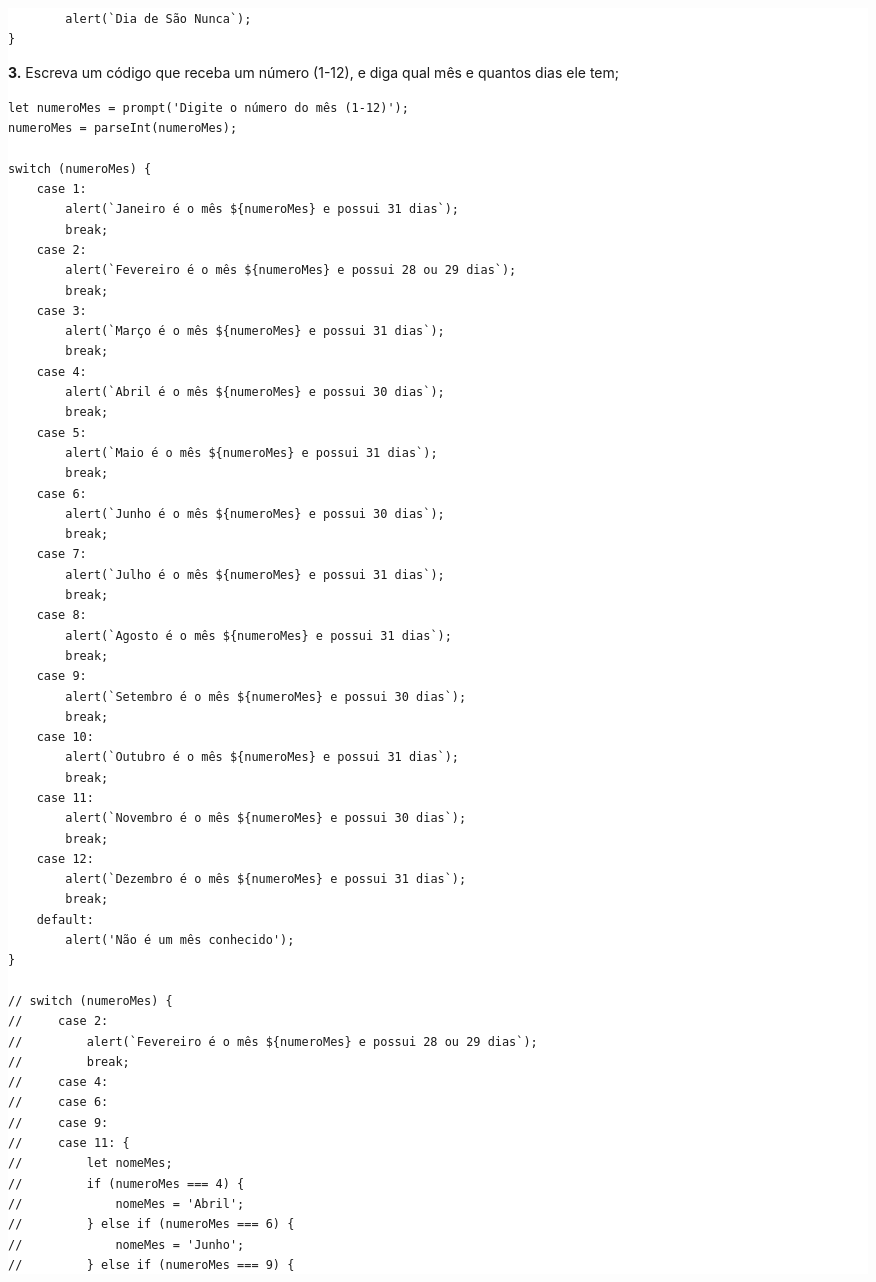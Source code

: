 ```
        alert(`Dia de São Nunca`);
}
```

**3.** Escreva um código que receba um número (1-12), e diga qual mês e quantos dias ele tem;
```
let numeroMes = prompt('Digite o número do mês (1-12)');
numeroMes = parseInt(numeroMes);

switch (numeroMes) {
    case 1:
        alert(`Janeiro é o mês ${numeroMes} e possui 31 dias`);
        break;
    case 2:
        alert(`Fevereiro é o mês ${numeroMes} e possui 28 ou 29 dias`);
        break;
    case 3:
        alert(`Março é o mês ${numeroMes} e possui 31 dias`);
        break;
    case 4:
        alert(`Abril é o mês ${numeroMes} e possui 30 dias`);
        break;
    case 5:
        alert(`Maio é o mês ${numeroMes} e possui 31 dias`);
        break;
    case 6:
        alert(`Junho é o mês ${numeroMes} e possui 30 dias`);
        break;
    case 7:
        alert(`Julho é o mês ${numeroMes} e possui 31 dias`);
        break;
    case 8:
        alert(`Agosto é o mês ${numeroMes} e possui 31 dias`);
        break;
    case 9:
        alert(`Setembro é o mês ${numeroMes} e possui 30 dias`);
        break;
    case 10:
        alert(`Outubro é o mês ${numeroMes} e possui 31 dias`);
        break;
    case 11:
        alert(`Novembro é o mês ${numeroMes} e possui 30 dias`);
        break;
    case 12:
        alert(`Dezembro é o mês ${numeroMes} e possui 31 dias`);
        break;
    default:
        alert('Não é um mês conhecido');
}

// switch (numeroMes) {
//     case 2:
//         alert(`Fevereiro é o mês ${numeroMes} e possui 28 ou 29 dias`);
//         break;
//     case 4:
//     case 6:
//     case 9:
//     case 11: {
//         let nomeMes;
//         if (numeroMes === 4) {
//             nomeMes = 'Abril';
//         } else if (numeroMes === 6) {
//             nomeMes = 'Junho';
//         } else if (numeroMes === 9) {
```